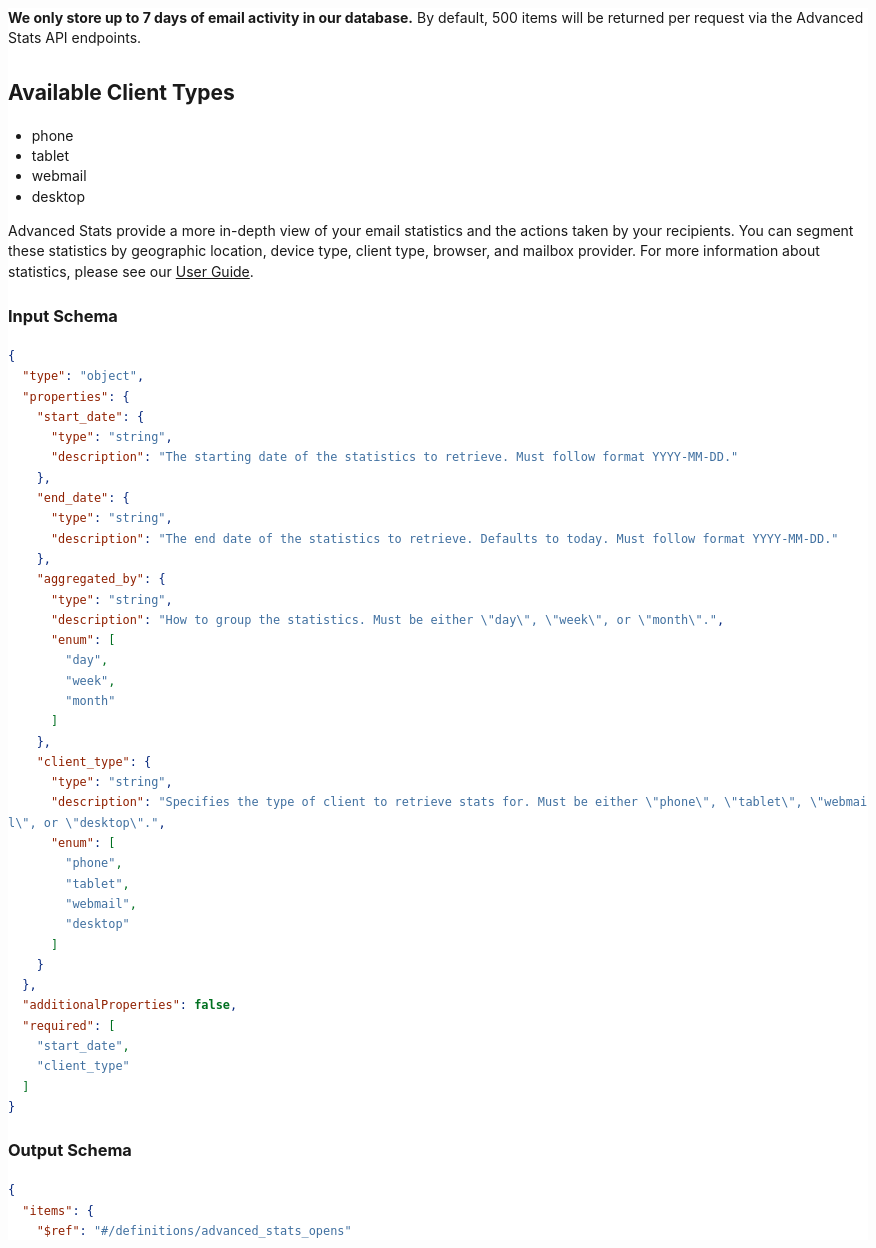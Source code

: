 **We only store up to 7 days of email activity in our database.** By default, 500 items will be returned per request via the Advanced Stats API endpoints.

## Available Client Types
- phone
- tablet
- webmail
- desktop

Advanced Stats provide a more in-depth view of your email statistics and the actions taken by your recipients. You can segment these statistics by geographic location, device type, client type, browser, and mailbox provider. For more information about statistics, please see our [User Guide](https://sendgrid.com/docs/User_Guide/Statistics/index.html).

### Input Schema
```json
{
  "type": "object",
  "properties": {
    "start_date": {
      "type": "string",
      "description": "The starting date of the statistics to retrieve. Must follow format YYYY-MM-DD."
    },
    "end_date": {
      "type": "string",
      "description": "The end date of the statistics to retrieve. Defaults to today. Must follow format YYYY-MM-DD."
    },
    "aggregated_by": {
      "type": "string",
      "description": "How to group the statistics. Must be either \"day\", \"week\", or \"month\".",
      "enum": [
        "day",
        "week",
        "month"
      ]
    },
    "client_type": {
      "type": "string",
      "description": "Specifies the type of client to retrieve stats for. Must be either \"phone\", \"tablet\", \"webmail\", or \"desktop\".",
      "enum": [
        "phone",
        "tablet",
        "webmail",
        "desktop"
      ]
    }
  },
  "additionalProperties": false,
  "required": [
    "start_date",
    "client_type"
  ]
}
```
### Output Schema
```json
{
  "items": {
    "$ref": "#/definitions/advanced_stats_opens"
```